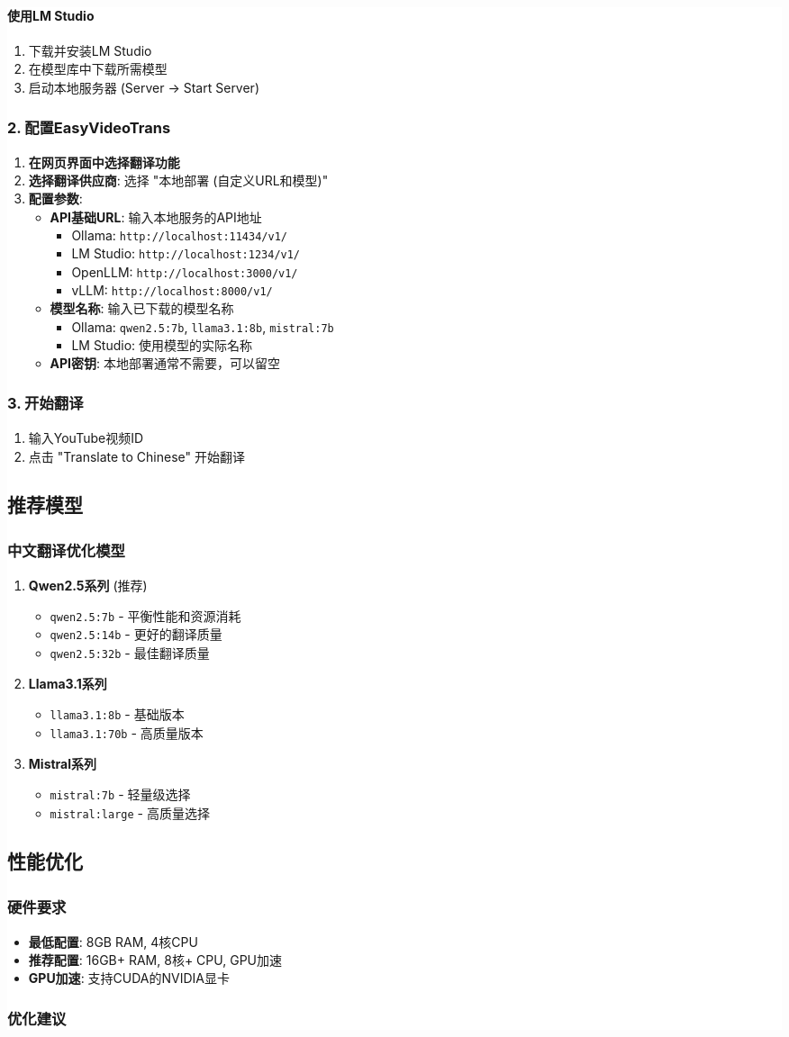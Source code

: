 #### 使用LM Studio

1. 下载并安装LM Studio
2. 在模型库中下载所需模型
3. 启动本地服务器 (Server → Start Server)

### 2. 配置EasyVideoTrans

1. **在网页界面中选择翻译功能**
2. **选择翻译供应商**: 选择 "本地部署 (自定义URL和模型)"
3. **配置参数**:
   - **API基础URL**: 输入本地服务的API地址
     - Ollama: `http://localhost:11434/v1/`
     - LM Studio: `http://localhost:1234/v1/`
     - OpenLLM: `http://localhost:3000/v1/`
     - vLLM: `http://localhost:8000/v1/`
   - **模型名称**: 输入已下载的模型名称
     - Ollama: `qwen2.5:7b`, `llama3.1:8b`, `mistral:7b`
     - LM Studio: 使用模型的实际名称
   - **API密钥**: 本地部署通常不需要，可以留空

### 3. 开始翻译

1. 输入YouTube视频ID
2. 点击 "Translate to Chinese" 开始翻译

## 推荐模型

### 中文翻译优化模型

1. **Qwen2.5系列** (推荐)
   - `qwen2.5:7b` - 平衡性能和资源消耗
   - `qwen2.5:14b` - 更好的翻译质量
   - `qwen2.5:32b` - 最佳翻译质量

2. **Llama3.1系列**
   - `llama3.1:8b` - 基础版本
   - `llama3.1:70b` - 高质量版本

3. **Mistral系列**
   - `mistral:7b` - 轻量级选择
   - `mistral:large` - 高质量选择

## 性能优化

### 硬件要求

- **最低配置**: 8GB RAM, 4核CPU
- **推荐配置**: 16GB+ RAM, 8核+ CPU, GPU加速
- **GPU加速**: 支持CUDA的NVIDIA显卡

### 优化建议
